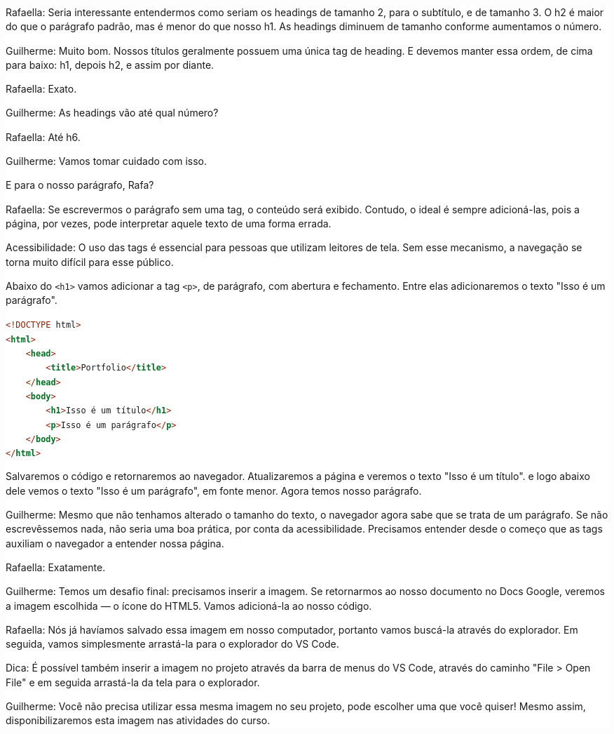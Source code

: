 Rafaella: Seria interessante entendermos como seriam os headings de tamanho 2, para o subtítulo, e de tamanho 3. O h2 é maior do que o parágrafo padrão, mas é menor do que nosso h1. As headings diminuem de tamanho conforme aumentamos o número.

Guilherme: Muito bom. Nossos títulos geralmente possuem uma única tag de heading. E devemos manter essa ordem, de cima para baixo: h1, depois h2, e assim por diante.

Rafaella: Exato.

Guilherme: As headings vão até qual número?

Rafaella: Até h6.

Guilherme: Vamos tomar cuidado com isso.

E para o nosso parágrafo, Rafa?

Rafaella: Se escrevermos o parágrafo sem uma tag, o conteúdo será exibido. Contudo, o ideal é sempre adicioná-las, pois a página, por vezes, pode interpretar aquele texto de uma forma errada.

Acessibilidade: O uso das tags é essencial para pessoas que utilizam leitores de tela. Sem esse mecanismo, a navegação se torna muito difícil para esse público.

Abaixo do `<h1>` vamos adicionar a tag `<p>`, de parágrafo, com abertura e fechamento. Entre elas adicionaremos o texto "Isso é um parágrafo".

```html
<!DOCTYPE html>
<html>
    <head>
        <title>Portfolio</title>
    </head>
    <body>
        <h1>Isso é um título</h1>
        <p>Isso é um parágrafo</p>
    </body>
</html>
```

Salvaremos o código e retornaremos ao navegador. Atualizaremos a página e veremos o texto "Isso é um título". e logo abaixo dele vemos o texto "Isso é um parágrafo", em fonte menor. Agora temos nosso parágrafo.

Guilherme: Mesmo que não tenhamos alterado o tamanho do texto, o navegador agora sabe que se trata de um parágrafo. Se não escrevêssemos nada, não seria uma boa prática, por conta da acessibilidade. Precisamos entender desde o começo que as tags auxiliam o navegador a entender nossa página.

Rafaella: Exatamente.

Guilherme: Temos um desafio final: precisamos inserir a imagem. Se retornarmos ao nosso documento no Docs Google, veremos a imagem escolhida — o ícone do HTML5. Vamos adicioná-la ao nosso código.

Rafaella: Nós já havíamos salvado essa imagem em nosso computador, portanto vamos buscá-la através do explorador. Em seguida, vamos simplesmente arrastá-la para o explorador do VS Code.

Dica: É possível também inserir a imagem no projeto através da barra de menus do VS Code, através do caminho "File > Open File" e em seguida arrastá-la da tela para o explorador.

Guilherme: Você não precisa utilizar essa mesma imagem no seu projeto, pode escolher uma que você quiser! Mesmo assim, disponibilizaremos esta imagem nas atividades do curso.
